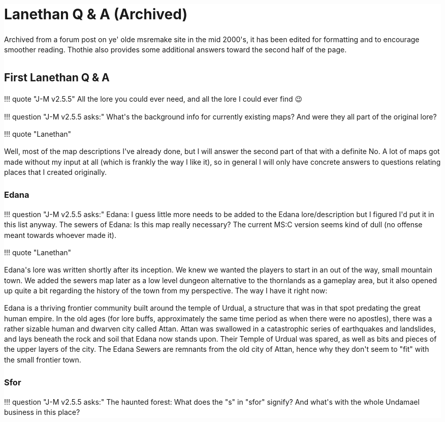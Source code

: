 # **Lanethan Q & A (Archived)**

Archived from a forum post on ye' olde msremake site in the mid 2000's, it has been edited for formatting and to encourage smoother reading. Thothie also provides some additional answers toward the second half of the page.



## **First Lanethan Q & A**

!!! quote "J-M v2.5.5"
    All the lore you could ever need, and all the lore I could ever find :wink: 

!!! question "J-M v2.5.5 asks:"
    What's the background info for currently existing maps? And were they all part of the original lore?

!!! quote "Lanethan"

Well, most of the map descriptions I've already done, but I will answer the second part of that with a definite No. A lot of maps got made without my input at all (which is frankly the way I like it), so in general I will only have concrete answers to questions relating places that I created originally.



### **Edana**

!!! question "J-M v2.5.5 asks:"
    Edana: I guess little more needs to be added to the Edana lore/description but I figured I'd put it in this list anyway.
    The sewers of Edana: Is this map really necessary? The current MS:C version seems kind of dull (no offense meant towards whoever made it).


!!! quote "Lanethan"

Edana's lore was written shortly after its inception.  We knew we wanted the players to start in an out of the way, small mountain town.  We added the sewers map later as a low level dungeon alternative to the thornlands as a gameplay area, but it also opened up quite a bit regarding the history of the town from my perspective.  The way I have it right now:

Edana is a thriving frontier community built around the temple of Urdual, a structure that was in that spot predating the great human empire.  In the old ages (for lore buffs, approximately the same time period as when there were no apostles), there was a rather sizable human and dwarven city called Attan.  Attan was swallowed in a catastrophic series of earthquakes and landslides, and lays beneath the rock and soil that Edana now stands upon.  Their Temple of Urdual was spared, as well as bits and pieces of the upper layers of the city.  The Edana Sewers are remnants from the old city of Attan, hence why they don't seem to "fit" with the small frontier town.



### **Sfor**

!!! question "J-M v2.5.5 asks:"
    The haunted forest: What does the "s" in "sfor" signify? And what's with the whole Undamael business in this place?
